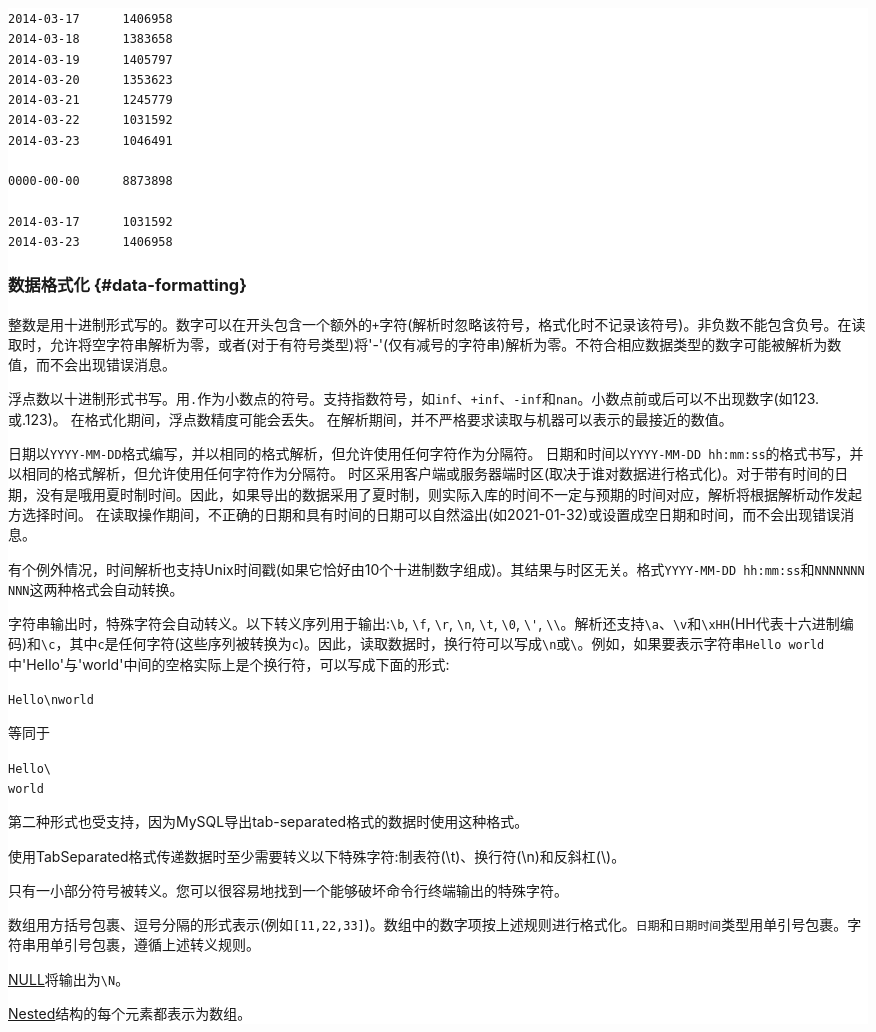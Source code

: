 ``` text
2014-03-17      1406958
2014-03-18      1383658
2014-03-19      1405797
2014-03-20      1353623
2014-03-21      1245779
2014-03-22      1031592
2014-03-23      1046491

0000-00-00      8873898

2014-03-17      1031592
2014-03-23      1406958
```

### 数据格式化 {#data-formatting}

整数是用十进制形式写的。数字可以在开头包含一个额外的`+`字符(解析时忽略该符号，格式化时不记录该符号)。非负数不能包含负号。在读取时，允许将空字符串解析为零，或者(对于有符号类型)将'-'(仅有减号的字符串)解析为零。不符合相应数据类型的数字可能被解析为数值，而不会出现错误消息。

浮点数以十进制形式书写。用`.`作为小数点的符号。支持指数符号，如`inf`、`+inf`、`-inf`和`nan`。小数点前或后可以不出现数字(如123.或.123)。
在格式化期间，浮点数精度可能会丢失。
在解析期间，并不严格要求读取与机器可以表示的最接近的数值。

日期以`YYYY-MM-DD`格式编写，并以相同的格式解析，但允许使用任何字符作为分隔符。
日期和时间以`YYYY-MM-DD hh:mm:ss`的格式书写，并以相同的格式解析，但允许使用任何字符作为分隔符。
时区采用客户端或服务器端时区(取决于谁对数据进行格式化)。对于带有时间的日期，没有是哦用夏时制时间。因此，如果导出的数据采用了夏时制，则实际入库的时间不一定与预期的时间对应，解析将根据解析动作发起方选择时间。
在读取操作期间，不正确的日期和具有时间的日期可以自然溢出(如2021-01-32)或设置成空日期和时间，而不会出现错误消息。

有个例外情况，时间解析也支持Unix时间戳(如果它恰好由10个十进制数字组成)。其结果与时区无关。格式`YYYY-MM-DD hh:mm:ss`和`NNNNNNNNNN`这两种格式会自动转换。

字符串输出时，特殊字符会自动转义。以下转义序列用于输出:`\b`, `\f`, `\r`, `\n`, `\t`, `\0`, `\'`, `\\`。解析还支持`\a`、`\v`和`\xHH`(HH代表十六进制编码)和`\c`，其中`c`是任何字符(这些序列被转换为`c`)。因此，读取数据时，换行符可以写成`\n`或`\`。例如，如果要表示字符串`Hello world`中'Hello'与'world'中间的空格实际上是个换行符，可以写成下面的形式:

``` text
Hello\nworld
```
等同于
``` text
Hello\
world
```

第二种形式也受支持，因为MySQL导出tab-separated格式的数据时使用这种格式。

使用TabSeparated格式传递数据时至少需要转义以下特殊字符:制表符(\t)、换行符(\n)和反斜杠(\\)。

只有一小部分符号被转义。您可以很容易地找到一个能够破坏命令行终端输出的特殊字符。

数组用方括号包裹、逗号分隔的形式表示(例如`[11,22,33]`)。数组中的数字项按上述规则进行格式化。`日期`和`日期时间`类型用单引号包裹。字符串用单引号包裹，遵循上述转义规则。

[NULL](https://clickhouse.com/docs/zh/sql-reference/syntax/)将输出为`\N`。

[Nested](https://clickhouse.com/docs/zh/sql-reference/data-types/nested-data-structures/nested/)结构的每个元素都表示为数组。
